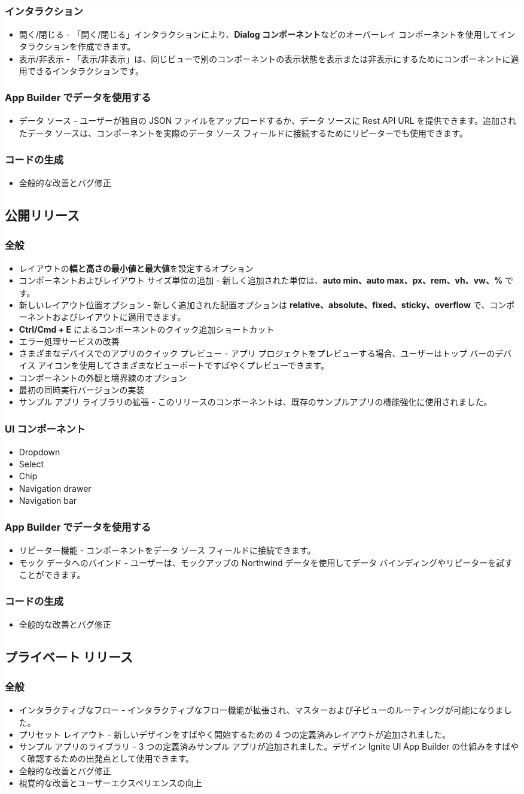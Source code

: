 ### インタラクション
* 開く/閉じる - 「開く/閉じる」インタラクションにより、<b>Dialog コンポーネント</b>などのオーバーレイ コンポーネントを使用してインタラクションを作成できます。
* 表示/非表示 - 「表示/非表示」は、同じビューで別のコンポーネントの表示状態を表示または非表示にするためにコンポーネントに適用できるインタラクションです。

### App Builder でデータを使用する
* データ ソース - ユーザーが独自の JSON ファイルをアップロードするか、データ ソースに Rest API URL を提供できます。追加されたデータ ソースは、コンポーネントを実際のデータ ソース フィールドに接続するためにリピーターでも使用できます。

### コードの生成
* 全般的な改善とバグ修正

## 公開リリース

### 全般
* レイアウトの<b>幅と高さの最小値と最大値</b>を設定するオプション
* コンポーネントおよびレイアウト サイズ単位の追加 - 新しく追加された単位は、<b>auto min、auto max、px、rem、vh、vw、%</b> です。
* 新しいレイアウト位置オプション - 新しく追加された配置オプションは <b>relative、absolute、fixed、sticky、overflow</b> で、コンポーネントおよびレイアウトに適用できます。
* <b>Ctrl/Cmd + E</b> によるコンポーネントのクイック追加ショートカット
* エラー処理サービスの改善
* さまざまなデバイスでのアプリのクイック プレビュー - アプリ プロジェクトをプレビューする場合、ユーザーはトップ バーのデバイス アイコンを使用してさまざまなビューポートですばやくプレビューできます。
* コンポーネントの外観と境界線のオプション
* 最初の同時実行バージョンの実装
* サンプル アプリ ライブラリの拡張 - このリリースのコンポーネントは、既存のサンプルアプリの機能強化に使用されました。

### UI コンポーネント
* Dropdown
* Select
* Chip
* Navigation drawer
* Navigation bar​

### App Builder でデータを使用する
* リピーター機能 - コンポーネントをデータ ソース フィールドに接続できます。
* モック データへのバインド - ユーザーは、モックアップの Northwind データを使用してデータ バインディングやリピーターを試すことができます。

### コードの生成
* 全般的な改善とバグ修正


## プライベート リリース

### 全般
* インタラクティブなフロー - インタラクティブなフロー機能が拡張され、マスターおよび子ビューのルーティングが可能になりました。
* プリセット レイアウト - 新しいデザインをすばやく開始するための 4 つの定義済みレイアウトが追加されました。
* サンプル アプリのライブラリ - 3 つの定義済みサンプル アプリが追加されました。デザイン Ignite UI App Builder の仕組みをすばやく確認するための出発点として使用できます。
* 全般的な改善とバグ修正
* 視覚的な改善とユーザーエクスペリエンスの向上
